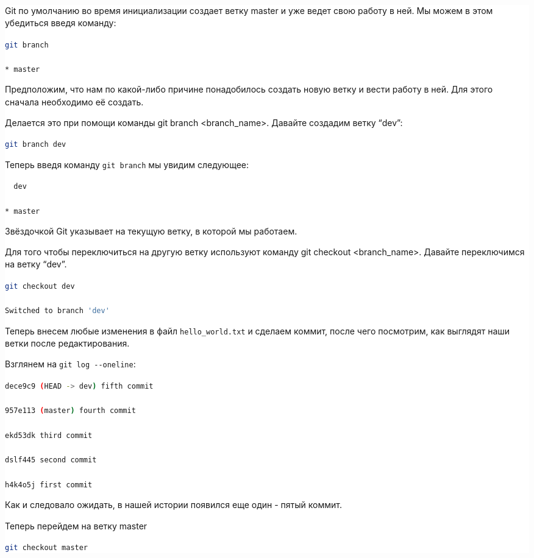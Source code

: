 Git по умолчанию во время инициализации создает ветку master и уже ведет свою работу в ней. Мы можем в этом убедиться введя команду:

```bash
git branch

* master
```

Предположим, что нам по какой-либо причине понадобилось создать новую ветку и вести работу в ней. Для этого сначала необходимо её создать.

Делается это при помощи команды git branch <branch_name>. Давайте создадим ветку “dev”:

```bash
git branch dev
```

Теперь введя команду `git branch` мы увидим следующее:

```bash
  dev

* master
```

Звёздочкой Git указывает на текущую ветку, в которой мы работаем.

Для того чтобы переключиться на другую ветку используют команду git checkout <branch_name>. Давайте переключимся на ветку “dev”.

```bash
git checkout dev

Switched to branch 'dev'
```

Теперь внесем любые изменения в файл `hello_world.txt` и сделаем коммит, после чего посмотрим, как выглядят наши ветки после редактирования.

Взглянем на `git log --oneline`:

```bash
dece9c9 (HEAD -> dev) fifth commit

957e113 (master) fourth commit

ekd53dk third commit

dslf445 second commit

h4k4o5j first commit
```

Как и следовало ожидать, в нашей истории появился еще один - пятый коммит.

Теперь перейдем на ветку master

```bash
git checkout master
```
